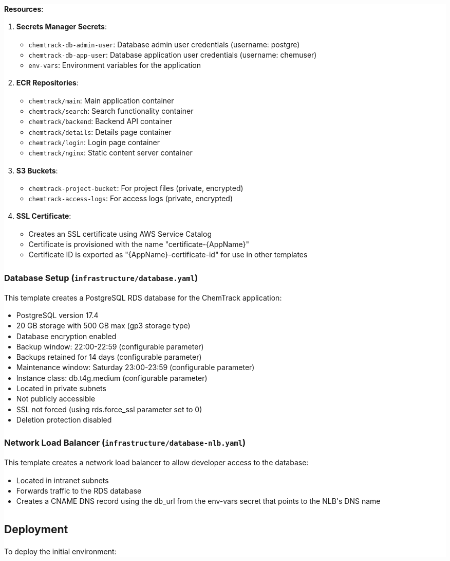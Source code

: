 **Resources**:

1. **Secrets Manager Secrets**:
   - `chemtrack-db-admin-user`: Database admin user credentials (username: postgre)
   - `chemtrack-db-app-user`: Database application user credentials (username: chemuser)
   - `env-vars`: Environment variables for the application

2. **ECR Repositories**:
   - `chemtrack/main`: Main application container
   - `chemtrack/search`: Search functionality container
   - `chemtrack/backend`: Backend API container
   - `chemtrack/details`: Details page container
   - `chemtrack/login`: Login page container
   - `chemtrack/nginx`: Static content server container

3. **S3 Buckets**:
   - `chemtrack-project-bucket`: For project files (private, encrypted)
   - `chemtrack-access-logs`: For access logs (private, encrypted)

4. **SSL Certificate**:
   - Creates an SSL certificate using AWS Service Catalog
   - Certificate is provisioned with the name "certificate-{AppName}"
   - Certificate ID is exported as "{AppName}-certificate-id" for use in other templates

### Database Setup (`infrastructure/database.yaml`)

This template creates a PostgreSQL RDS database for the ChemTrack application:

- PostgreSQL version 17.4
- 20 GB storage with 500 GB max (gp3 storage type)
- Database encryption enabled
- Backup window: 22:00-22:59 (configurable parameter)
- Backups retained for 14 days (configurable parameter)
- Maintenance window: Saturday 23:00-23:59 (configurable parameter)
- Instance class: db.t4g.medium (configurable parameter)
- Located in private subnets
- Not publicly accessible
- SSL not forced (using rds.force_ssl parameter set to 0)
- Deletion protection disabled

### Network Load Balancer (`infrastructure/database-nlb.yaml`)

This template creates a network load balancer to allow developer access to the database:

- Located in intranet subnets
- Forwards traffic to the RDS database
- Creates a CNAME DNS record using the db_url from the env-vars secret that points to the NLB's DNS name

## Deployment

To deploy the initial environment:
